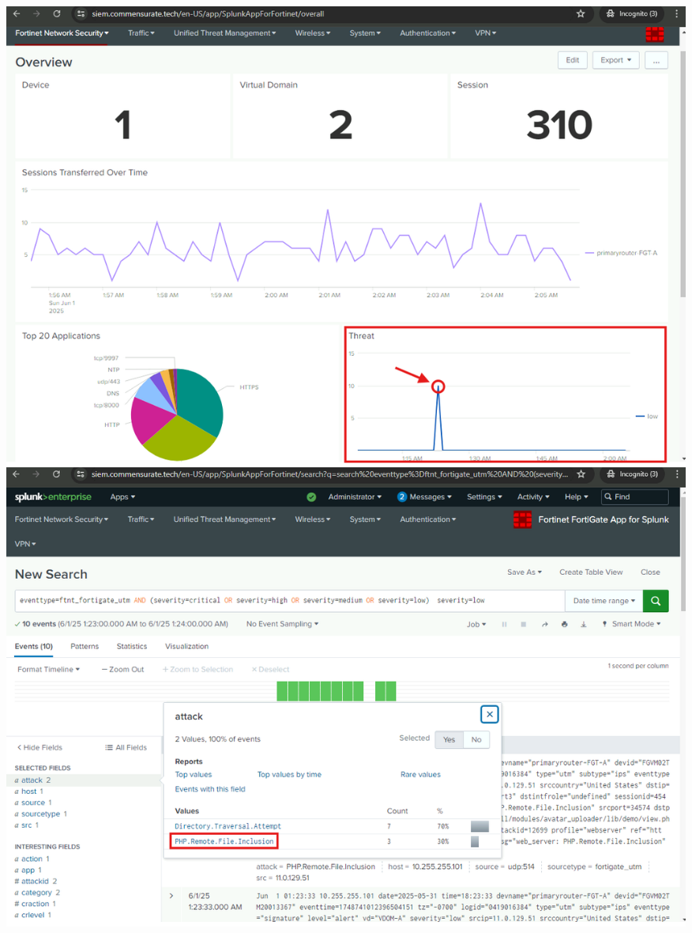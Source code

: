 ![Image](/assets/img/perimeter-compromise-exercise/threatpeak.png)
![Image](/assets/img/perimeter-compromise-exercise/fortigateattackname.png)
